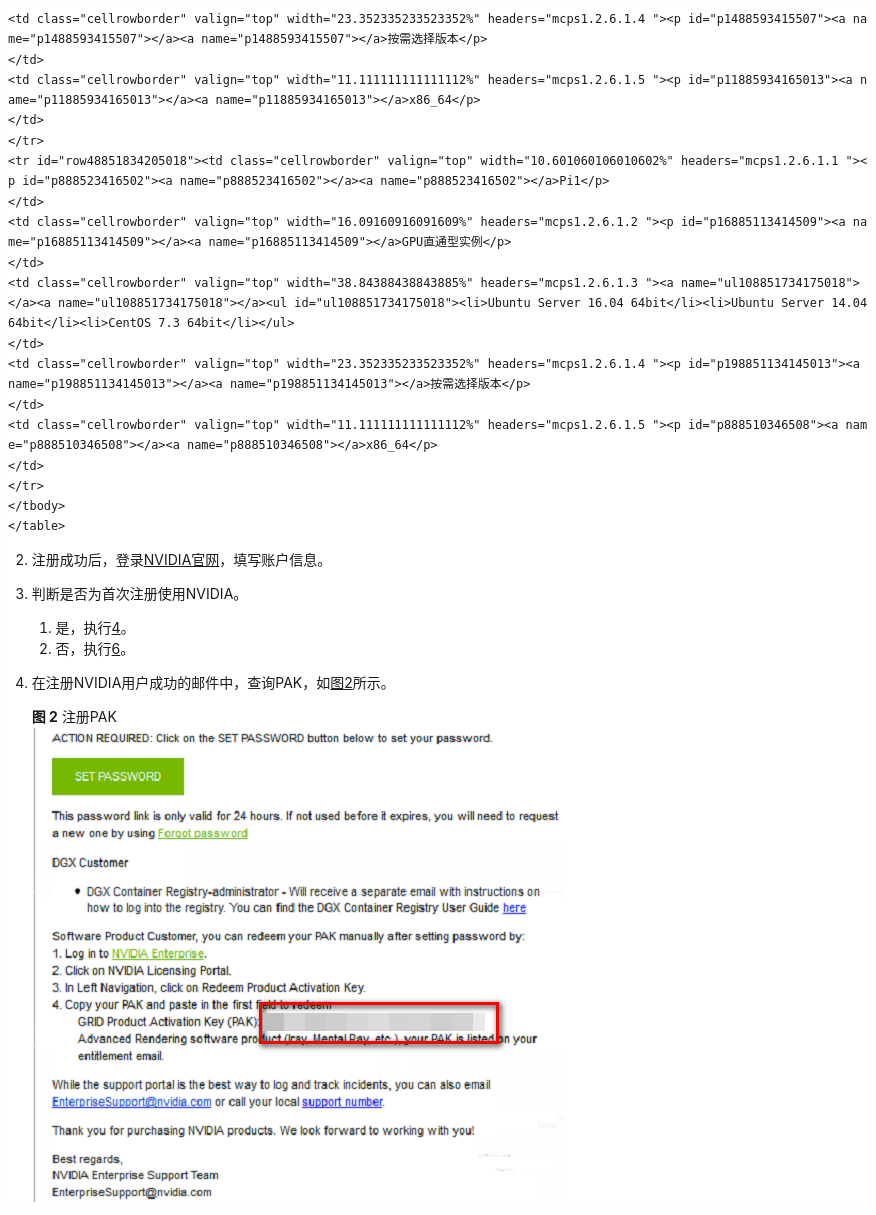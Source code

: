     <td class="cellrowborder" valign="top" width="23.352335233523352%" headers="mcps1.2.6.1.4 "><p id="p1488593415507"><a name="p1488593415507"></a><a name="p1488593415507"></a>按需选择版本</p>
    </td>
    <td class="cellrowborder" valign="top" width="11.111111111111112%" headers="mcps1.2.6.1.5 "><p id="p11885934165013"><a name="p11885934165013"></a><a name="p11885934165013"></a>x86_64</p>
    </td>
    </tr>
    <tr id="row48851834205018"><td class="cellrowborder" valign="top" width="10.601060106010602%" headers="mcps1.2.6.1.1 "><p id="p888523416502"><a name="p888523416502"></a><a name="p888523416502"></a>Pi1</p>
    </td>
    <td class="cellrowborder" valign="top" width="16.09160916091609%" headers="mcps1.2.6.1.2 "><p id="p16885113414509"><a name="p16885113414509"></a><a name="p16885113414509"></a>GPU直通型实例</p>
    </td>
    <td class="cellrowborder" valign="top" width="38.84388438843885%" headers="mcps1.2.6.1.3 "><a name="ul108851734175018"></a><a name="ul108851734175018"></a><ul id="ul108851734175018"><li>Ubuntu Server 16.04 64bit</li><li>Ubuntu Server 14.04 64bit</li><li>CentOS 7.3 64bit</li></ul>
    </td>
    <td class="cellrowborder" valign="top" width="23.352335233523352%" headers="mcps1.2.6.1.4 "><p id="p198851134145013"><a name="p198851134145013"></a><a name="p198851134145013"></a>按需选择版本</p>
    </td>
    <td class="cellrowborder" valign="top" width="11.111111111111112%" headers="mcps1.2.6.1.5 "><p id="p888510346508"><a name="p888510346508"></a><a name="p888510346508"></a>x86_64</p>
    </td>
    </tr>
    </tbody>
    </table>

2.  注册成功后，登录[NVIDIA官网](https://nvid.nvidia.com/dashboard/)，填写账户信息。
3.  判断是否为首次注册使用NVIDIA。
    1.  是，执行[4](#li1859773663819)。
    2.  否，执行[6](#li0791101412396)。

4.  <a name="li1859773663819"></a>在注册NVIDIA用户成功的邮件中，查询PAK，如[图2](#fig133361216153817)所示。

    **图 2**  注册PAK<a name="fig133361216153817"></a>  
    ![](figures/注册PAK.png "注册PAK")

